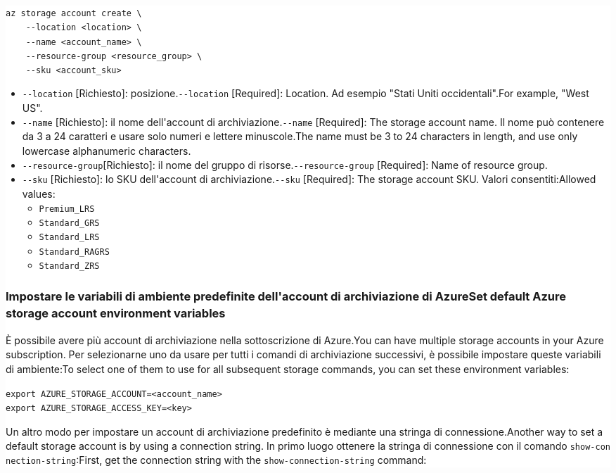 ```azurecli
az storage account create \
    --location <location> \
    --name <account_name> \
    --resource-group <resource_group> \
    --sku <account_sku>
```

* <span data-ttu-id="46115-157">`--location` [Richiesto]: posizione.</span><span class="sxs-lookup"><span data-stu-id="46115-157">`--location` [Required]: Location.</span></span> <span data-ttu-id="46115-158">Ad esempio "Stati Uniti occidentali".</span><span class="sxs-lookup"><span data-stu-id="46115-158">For example, "West US".</span></span>
* <span data-ttu-id="46115-159">`--name` [Richiesto]: il nome dell'account di archiviazione.</span><span class="sxs-lookup"><span data-stu-id="46115-159">`--name` [Required]: The storage account name.</span></span> <span data-ttu-id="46115-160">Il nome può contenere da 3 a 24 caratteri e usare solo numeri e lettere minuscole.</span><span class="sxs-lookup"><span data-stu-id="46115-160">The name must be 3 to 24 characters in length, and use only lowercase alphanumeric characters.</span></span>
* <span data-ttu-id="46115-161">`--resource-group`[Richiesto]: il nome del gruppo di risorse.</span><span class="sxs-lookup"><span data-stu-id="46115-161">`--resource-group` [Required]: Name of resource group.</span></span>
* <span data-ttu-id="46115-162">`--sku` [Richiesto]: lo SKU dell'account di archiviazione.</span><span class="sxs-lookup"><span data-stu-id="46115-162">`--sku` [Required]: The storage account SKU.</span></span> <span data-ttu-id="46115-163">Valori consentiti:</span><span class="sxs-lookup"><span data-stu-id="46115-163">Allowed values:</span></span>
  * `Premium_LRS`
  * `Standard_GRS`
  * `Standard_LRS`
  * `Standard_RAGRS`
  * `Standard_ZRS`

### <a name="set-default-azure-storage-account-environment-variables"></a><span data-ttu-id="46115-164">Impostare le variabili di ambiente predefinite dell'account di archiviazione di Azure</span><span class="sxs-lookup"><span data-stu-id="46115-164">Set default Azure storage account environment variables</span></span>
<span data-ttu-id="46115-165">È possibile avere più account di archiviazione nella sottoscrizione di Azure.</span><span class="sxs-lookup"><span data-stu-id="46115-165">You can have multiple storage accounts in your Azure subscription.</span></span> <span data-ttu-id="46115-166">Per selezionarne uno da usare per tutti i comandi di archiviazione successivi, è possibile impostare queste variabili di ambiente:</span><span class="sxs-lookup"><span data-stu-id="46115-166">To select one of them to use for all subsequent storage commands, you can set these environment variables:</span></span>

```azurecli
export AZURE_STORAGE_ACCOUNT=<account_name>
export AZURE_STORAGE_ACCESS_KEY=<key>
```

<span data-ttu-id="46115-167">Un altro modo per impostare un account di archiviazione predefinito è mediante una stringa di connessione.</span><span class="sxs-lookup"><span data-stu-id="46115-167">Another way to set a default storage account is by using a connection string.</span></span> <span data-ttu-id="46115-168">In primo luogo ottenere la stringa di connessione con il comando `show-connection-string`:</span><span class="sxs-lookup"><span data-stu-id="46115-168">First, get the connection string with the `show-connection-string` command:</span></span>
